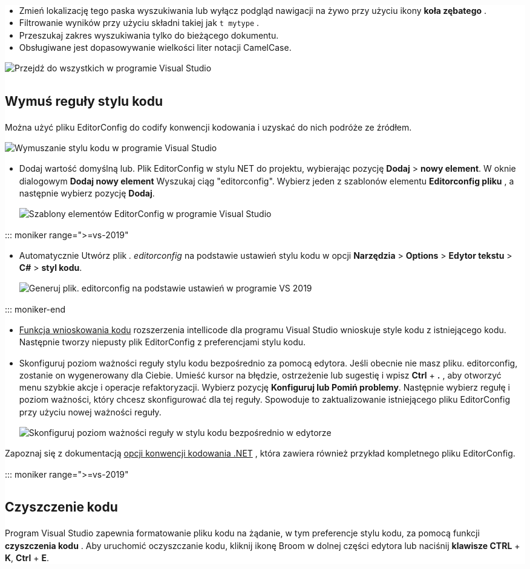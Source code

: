 - Zmień lokalizację tego paska wyszukiwania lub wyłącz podgląd nawigacji na żywo przy użyciu ikony **koła zębatego** .
- Filtrowanie wyników przy użyciu składni takiej jak `t mytype` .
- Przeszukaj zakres wyszukiwania tylko do bieżącego dokumentu.
- Obsługiwane jest dopasowywanie wielkości liter notacji CamelCase.

![Przejdź do wszystkich w programie Visual Studio](../ide/media/VS2017Guide-go-to-all.png)

## <a name="enforce-code-style-rules"></a>Wymuś reguły stylu kodu

Można użyć pliku EditorConfig do codify konwencji kodowania i uzyskać do nich podróże ze źródłem.

![Wymuszanie stylu kodu w programie Visual Studio](../ide/media/VSGuide_CodeStyle.png)

- Dodaj wartość domyślną lub. Plik EditorConfig w stylu NET do projektu, wybierając pozycję **Dodaj**  >  **nowy element**. W oknie dialogowym **Dodaj nowy element** Wyszukaj ciąg "editorconfig". Wybierz jeden z szablonów elementu **Editorconfig pliku** , a następnie wybierz pozycję **Dodaj**.

   ![Szablony elementów EditorConfig w programie Visual Studio](media/editorconfig-item-templates.png)

::: moniker range=">=vs-2019"

- Automatycznie Utwórz plik *. editorconfig* na podstawie ustawień stylu kodu w opcji **Narzędzia** > **Options** > **Edytor tekstu** > **C#** > **styl kodu**.

   ![Generuj plik. editorconfig na podstawie ustawień w programie VS 2019](media/vs-2019/generate-editorconfig-file.png)

::: moniker-end

- [Funkcja wnioskowania kodu](/visualstudio/intellicode/code-style-inference) rozszerzenia intellicode dla programu Visual Studio wnioskuje style kodu z istniejącego kodu. Następnie tworzy niepusty plik EditorConfig z preferencjami stylu kodu.

- Skonfiguruj poziom ważności reguły stylu kodu bezpośrednio za pomocą edytora. Jeśli obecnie nie masz pliku. editorconfig, zostanie on wygenerowany dla Ciebie. Umieść kursor na błędzie, ostrzeżenie lub sugestię i wpisz **Ctrl** + **.** , aby otworzyć menu szybkie akcje i operacje refaktoryzacji. Wybierz pozycję **Konfiguruj lub Pomiń problemy**. Następnie wybierz regułę i poziom ważności, który chcesz skonfigurować dla tej reguły. Spowoduje to zaktualizowanie istniejącego pliku EditorConfig przy użyciu nowej ważności reguły.

   ![Skonfiguruj poziom ważności reguły w stylu kodu bezpośrednio w edytorze](../ide/media/configure-severity-level.png)

Zapoznaj się z dokumentacją [opcji konwencji kodowania .NET](/dotnet/fundamentals/code-analysis/code-style-rule-options) , która zawiera również przykład kompletnego pliku EditorConfig.

::: moniker range=">=vs-2019"

## <a name="code-cleanup"></a>Czyszczenie kodu

Program Visual Studio zapewnia formatowanie pliku kodu na żądanie, w tym preferencje stylu kodu, za pomocą funkcji **czyszczenia kodu** . Aby uruchomić oczyszczanie kodu, kliknij ikonę Broom w dolnej części edytora lub naciśnij **klawisze CTRL** + **K**, **Ctrl** + **E**.
